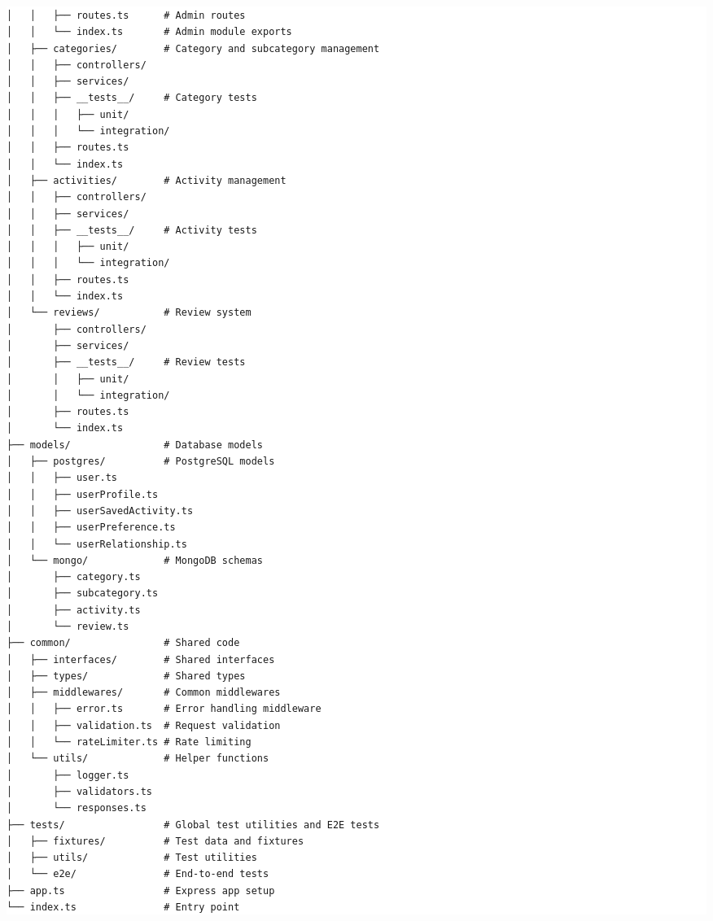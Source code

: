 ```
│   │   ├── routes.ts      # Admin routes
│   │   └── index.ts       # Admin module exports
│   ├── categories/        # Category and subcategory management
│   │   ├── controllers/
│   │   ├── services/
│   │   ├── __tests__/     # Category tests
│   │   │   ├── unit/
│   │   │   └── integration/
│   │   ├── routes.ts
│   │   └── index.ts
│   ├── activities/        # Activity management
│   │   ├── controllers/
│   │   ├── services/
│   │   ├── __tests__/     # Activity tests
│   │   │   ├── unit/
│   │   │   └── integration/
│   │   ├── routes.ts
│   │   └── index.ts
│   └── reviews/           # Review system
│       ├── controllers/
│       ├── services/
│       ├── __tests__/     # Review tests
│       │   ├── unit/
│       │   └── integration/
│       ├── routes.ts
│       └── index.ts
├── models/                # Database models
│   ├── postgres/          # PostgreSQL models
│   │   ├── user.ts
│   │   ├── userProfile.ts
│   │   ├── userSavedActivity.ts
│   │   ├── userPreference.ts
│   │   └── userRelationship.ts
│   └── mongo/             # MongoDB schemas
│       ├── category.ts
│       ├── subcategory.ts
│       ├── activity.ts
│       └── review.ts
├── common/                # Shared code
│   ├── interfaces/        # Shared interfaces
│   ├── types/             # Shared types
│   ├── middlewares/       # Common middlewares
│   │   ├── error.ts       # Error handling middleware
│   │   ├── validation.ts  # Request validation
│   │   └── rateLimiter.ts # Rate limiting
│   └── utils/             # Helper functions
│       ├── logger.ts
│       ├── validators.ts
│       └── responses.ts
├── tests/                 # Global test utilities and E2E tests
│   ├── fixtures/          # Test data and fixtures
│   ├── utils/             # Test utilities
│   └── e2e/               # End-to-end tests
├── app.ts                 # Express app setup
└── index.ts               # Entry point
```
